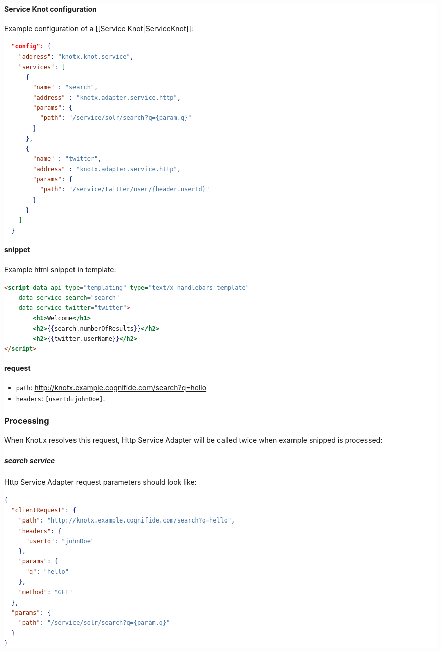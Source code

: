
#### Service Knot configuration
Example configuration of a [[Service Knot|ServiceKnot]]:
```json
  "config": {
    "address": "knotx.knot.service",
    "services": [
      {
        "name" : "search",
        "address" : "knotx.adapter.service.http",
        "params": {
          "path": "/service/solr/search?q={param.q}"
        }
      },
      {
        "name" : "twitter",
        "address" : "knotx.adapter.service.http",
        "params": {
          "path": "/service/twitter/user/{header.userId}"
        }
      }
    ]
  }
```

#### snippet
Example html snippet in template:

```html
<script data-api-type="templating" type="text/x-handlebars-template"
    data-service-search="search"
    data-service-twitter="twitter">
        <h1>Welcome</h1>
        <h2>{{search.numberOfResults}}</h2>
        <h2>{{twitter.userName}}</h2>
</script>
```

#### request

- `path`: http://knotx.example.cognifide.com/search?q=hello
- `headers`: `[userId=johnDoe]`.

### Processing
When Knot.x resolves this request, Http Service Adapter will be called twice when example snipped is processed:

##### search service
Http Service Adapter request parameters should look like:

```json
{
  "clientRequest": {
    "path": "http://knotx.example.cognifide.com/search?q=hello",
    "headers": {
      "userId": "johnDoe"
    },
    "params": {
      "q": "hello"
    },
    "method": "GET"
  },
  "params": {
    "path": "/service/solr/search?q={param.q}"
  }
}
```